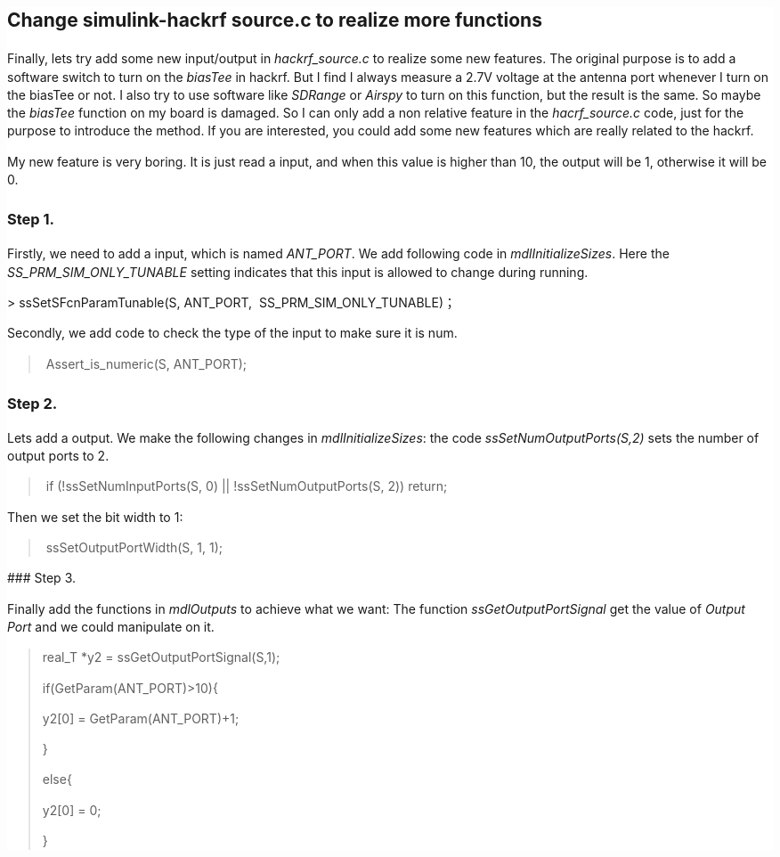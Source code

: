 ## Change simulink-hackrf source.c to realize more functions 
 
Finally, lets try add some new input/output in _hackrf_source.c_ to realize some new features. The original purpose is to add a software switch to turn on the _biasTee_ in hackrf. But I find I always measure a 2.7V voltage at the antenna port whenever I turn on the biasTee or not. I also try to use software like _SDRange_ or _Airspy_ to turn on this function, but the result is the same. So maybe the _biasTee_ function on my board is damaged. So I can only add a non relative feature in the _hacrf_source.c_ code, just for the purpose to introduce the method. If you are interested, you could add some new features which are really related to the hackrf. 
  
My new feature is very boring. It is just read a input, and when this value is higher than 10, the output will be 1, otherwise it will be 0.

### Step 1.
   
Firstly, we need to add a input, which is named _ANT_PORT_. We add following code in _mdlInitializeSizes_. Here the _SS_PRM_SIM_ONLY_TUNABLE_ setting indicates that this input is allowed to change during running.
  
​>​ ssSetSFcnParamTunable(S, ANT_PORT,  SS_PRM_SIM_ONLY_TUNABLE)； 
 
Secondly, we add code to check the type of the input to make sure it is num.
  
>​ Assert_is_numeric(S, ANT_PORT); 
 
### Step 2.
 
Lets add a output. We make the following changes in _mdlInitializeSizes_: the code _ssSetNumOutputPorts(S,2)_ sets the number of output ports to 2.
  
>​ if (!ssSetNumInputPorts(S, 0) || !ssSetNumOutputPorts(S, 2)) return; 

Then we set the bit width to 1:
  
>​ ssSetOutputPortWidth(S, 1, 1); 
  
###​ ​Step 3. 
  
Finally add the functions in _mdlOutputs_ to achieve what we want: The function _ssGetOutputPortSignal_ get the value of _Output Port_ and we could manipulate on it.
  
> real_T       *y2 = ssGetOutputPortSignal(S,1);
> 
> if(GetParam(ANT_PORT)>10){
> 
>    y2[0] = GetParam(ANT_PORT)+1;
>    
> }
> 
> else{
> 
>    y2[0] = 0;
>    
> }
  